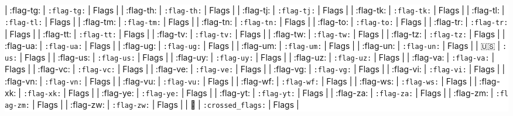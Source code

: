 | :flag-tg: | `:flag-tg:` | Flags |
| :flag-th: | `:flag-th:` | Flags |
| :flag-tj: | `:flag-tj:` | Flags |
| :flag-tk: | `:flag-tk:` | Flags |
| :flag-tl: | `:flag-tl:` | Flags |
| :flag-tm: | `:flag-tm:` | Flags |
| :flag-tn: | `:flag-tn:` | Flags |
| :flag-to: | `:flag-to:` | Flags |
| :flag-tr: | `:flag-tr:` | Flags |
| :flag-tt: | `:flag-tt:` | Flags |
| :flag-tv: | `:flag-tv:` | Flags |
| :flag-tw: | `:flag-tw:` | Flags |
| :flag-tz: | `:flag-tz:` | Flags |
| :flag-ua: | `:flag-ua:` | Flags |
| :flag-ug: | `:flag-ug:` | Flags |
| :flag-um: | `:flag-um:` | Flags |
| :flag-un: | `:flag-un:` | Flags |
| :us: | `:us:` | Flags |
| :flag-us: | `:flag-us:` | Flags |
| :flag-uy: | `:flag-uy:` | Flags |
| :flag-uz: | `:flag-uz:` | Flags |
| :flag-va: | `:flag-va:` | Flags |
| :flag-vc: | `:flag-vc:` | Flags |
| :flag-ve: | `:flag-ve:` | Flags |
| :flag-vg: | `:flag-vg:` | Flags |
| :flag-vi: | `:flag-vi:` | Flags |
| :flag-vn: | `:flag-vn:` | Flags |
| :flag-vu: | `:flag-vu:` | Flags |
| :flag-wf: | `:flag-wf:` | Flags |
| :flag-ws: | `:flag-ws:` | Flags |
| :flag-xk: | `:flag-xk:` | Flags |
| :flag-ye: | `:flag-ye:` | Flags |
| :flag-yt: | `:flag-yt:` | Flags |
| :flag-za: | `:flag-za:` | Flags |
| :flag-zm: | `:flag-zm:` | Flags |
| :flag-zw: | `:flag-zw:` | Flags |
| :crossed_flags: | `:crossed_flags:` | Flags |